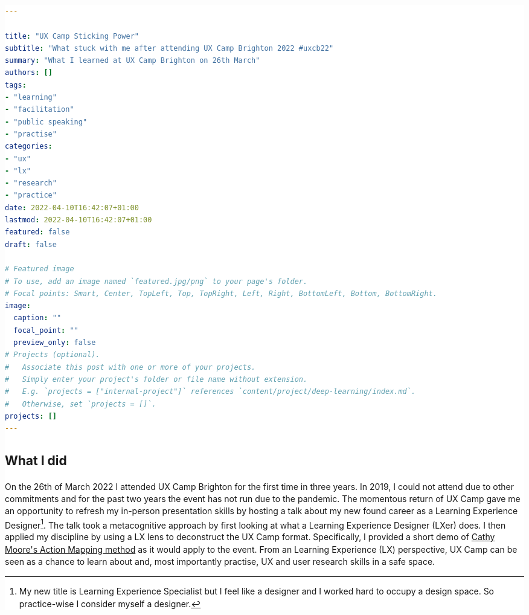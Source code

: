 ```yaml
---

title: "UX Camp Sticking Power"
subtitle: "What stuck with me after attending UX Camp Brighton 2022 #uxcb22"
summary: "What I learned at UX Camp Brighton on 26th March"
authors: []
tags: 
- "learning"
- "facilitation"
- "public speaking"
- "practise"
categories: 
- "ux"
- "lx"
- "research"
- "practice"
date: 2022-04-10T16:42:07+01:00
lastmod: 2022-04-10T16:42:07+01:00
featured: false
draft: false

# Featured image
# To use, add an image named `featured.jpg/png` to your page's folder.
# Focal points: Smart, Center, TopLeft, Top, TopRight, Left, Right, BottomLeft, Bottom, BottomRight.
image:
  caption: ""
  focal_point: ""
  preview_only: false
# Projects (optional).
#   Associate this post with one or more of your projects.
#   Simply enter your project's folder or file name without extension.
#   E.g. `projects = ["internal-project"]` references `content/project/deep-learning/index.md`.
#   Otherwise, set `projects = []`.
projects: []
---
```


## What I did

On the 26th of March 2022 I attended UX Camp Brighton for the first time in three years. In 2019, I could not attend due to other commitments and for the past two years the event has not run due to the pandemic. The momentous return of UX Camp gave me an opportunity to refresh my in-person presentation skills by hosting a talk about my new found career as a Learning Experience Designer[^1]. The talk took a metacognitive approach by first looking at what a Learning Experience Designer (LXer) does. I then applied my discipline by using a LX lens to deconstruct the UX Camp format. Specifically, I provided a short demo of [Cathy Moore's Action Mapping method](https://blog.cathy-moore.com/action-mapping-a-visual-approach-to-training-design/) as it would apply to the event. From an Learning Experience (LX) perspective, UX Camp can be seen as a chance to learn about and, most importantly practise, UX and user research skills in a safe space. 


[^1]: My new title is Learning Experience Specialist but I feel like a designer and I worked hard to occupy a design space. So practice-wise I consider myself a designer.